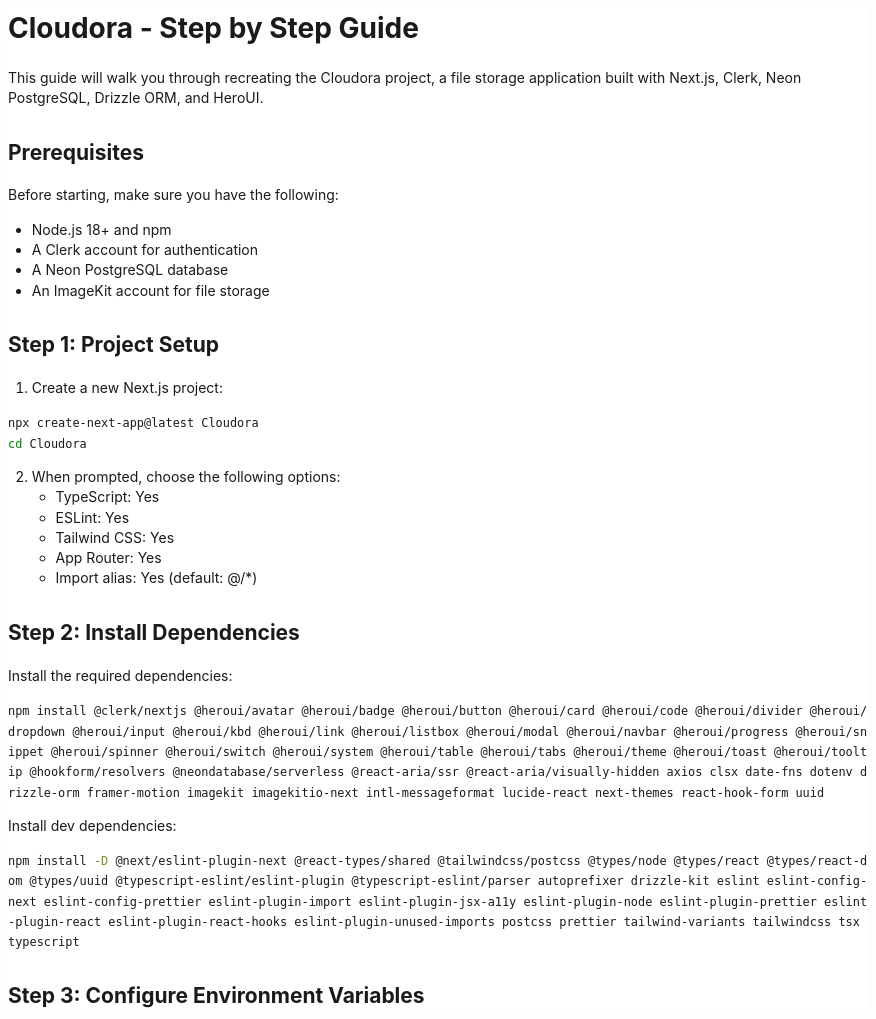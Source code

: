 # Cloudora - Step by Step Guide

This guide will walk you through recreating the Cloudora project, a file storage application built with Next.js, Clerk, Neon PostgreSQL, Drizzle ORM, and HeroUI.

## Prerequisites

Before starting, make sure you have the following:

- Node.js 18+ and npm
- A Clerk account for authentication
- A Neon PostgreSQL database
- An ImageKit account for file storage

## Step 1: Project Setup

1. Create a new Next.js project:

```bash
npx create-next-app@latest Cloudora
cd Cloudora
```

2. When prompted, choose the following options:
   - TypeScript: Yes
   - ESLint: Yes
   - Tailwind CSS: Yes
   - App Router: Yes
   - Import alias: Yes (default: @/*)

## Step 2: Install Dependencies

Install the required dependencies:

```bash
npm install @clerk/nextjs @heroui/avatar @heroui/badge @heroui/button @heroui/card @heroui/code @heroui/divider @heroui/dropdown @heroui/input @heroui/kbd @heroui/link @heroui/listbox @heroui/modal @heroui/navbar @heroui/progress @heroui/snippet @heroui/spinner @heroui/switch @heroui/system @heroui/table @heroui/tabs @heroui/theme @heroui/toast @heroui/tooltip @hookform/resolvers @neondatabase/serverless @react-aria/ssr @react-aria/visually-hidden axios clsx date-fns dotenv drizzle-orm framer-motion imagekit imagekitio-next intl-messageformat lucide-react next-themes react-hook-form uuid
```

Install dev dependencies:

```bash
npm install -D @next/eslint-plugin-next @react-types/shared @tailwindcss/postcss @types/node @types/react @types/react-dom @types/uuid @typescript-eslint/eslint-plugin @typescript-eslint/parser autoprefixer drizzle-kit eslint eslint-config-next eslint-config-prettier eslint-plugin-import eslint-plugin-jsx-a11y eslint-plugin-node eslint-plugin-prettier eslint-plugin-react eslint-plugin-react-hooks eslint-plugin-unused-imports postcss prettier tailwind-variants tailwindcss tsx typescript
```

## Step 3: Configure Environment Variables
